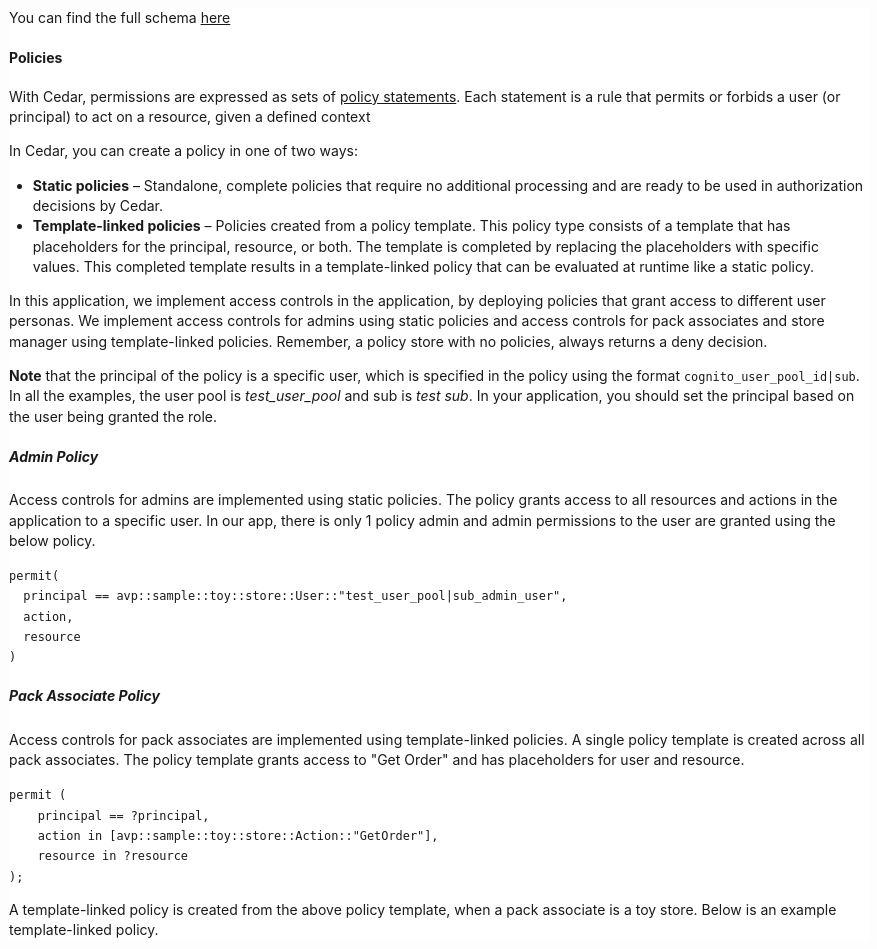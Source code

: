 You can find the full schema [here](./authorization/schema)

#### Policies

With Cedar, permissions are expressed as sets of [policy statements](https://docs.cedarpolicy.com/terminology.html#policy). Each statement is a rule that permits or forbids a user (or principal) to act on a resource, given a defined context

In Cedar, you can create a policy in one of two ways:

- **Static policies**  – Standalone, complete policies that require no additional processing and are ready to be used in authorization decisions by Cedar.
- **Template-linked policies** – Policies created from a policy template. This policy type consists of a template that has placeholders for the principal, resource, or both. The template is completed by replacing the placeholders with specific values. This completed template results in a template-linked policy that can be evaluated at runtime like a static policy.

In this application, we implement access controls in the application, by deploying policies that grant access to different user personas. We implement access controls for admins using static policies and access controls for pack associates and store manager using template-linked policies. Remember, a policy store with no policies, always returns a deny decision.

**Note** that the principal of the policy is a specific user, which is specified in the policy using the format `cognito_user_pool_id|sub`. In all the examples, the user pool is *test_user_pool* and sub is *test sub*. In your application, you should set the principal based on the user being granted the role.

##### Admin Policy

Access controls for admins are implemented using static policies. The policy grants access to all resources and actions in the application to a specific user.  In our app, there is only 1 policy admin and admin permissions to the user are granted using the below policy.

```
permit(
  principal == avp::sample::toy::store::User::"test_user_pool|sub_admin_user",
  action,
  resource
) 
```

##### Pack Associate Policy

Access controls for pack associates are implemented using template-linked policies. A single policy template is created across all pack associates. The policy template  grants access to "Get Order" and has placeholders for user and resource.

```
permit (
    principal == ?principal, 
    action in [avp::sample::toy::store::Action::"GetOrder"],
    resource in ?resource
); 
```

A template-linked policy is created from the above policy template, when a pack associate is a toy store. Below is an example template-linked policy.
